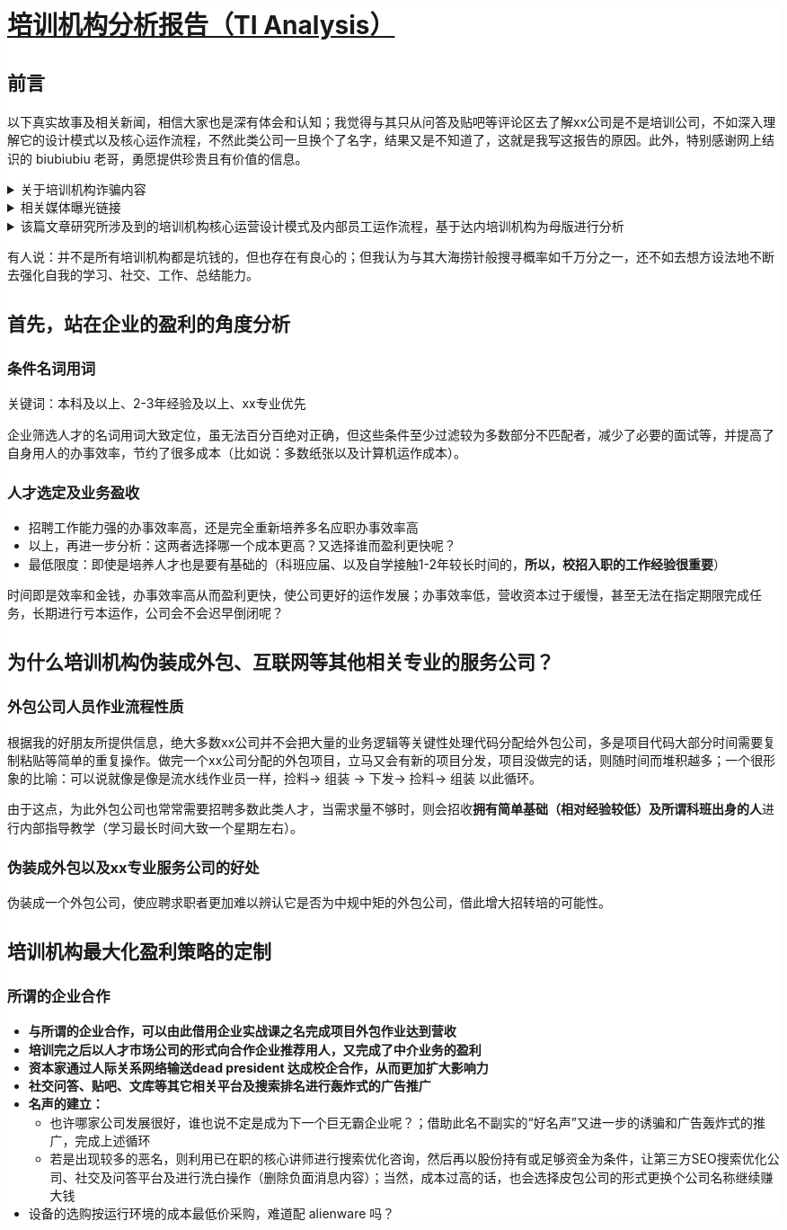 # [培训机构分析报告（TI Analysis）](https://hoodiearon.github.io/TI-Analysis/)


## 前言

以下真实故事及相关新闻，相信大家也是深有体会和认知；我觉得与其只从问答及贴吧等评论区去了解xx公司是不是培训公司，不如深入理解它的设计模式以及核心运作流程，不然此类公司一旦换个了名字，结果又是不知道了，这就是我写这报告的原因。此外，特别感谢网上结识的 biubiubiu 老哥，勇愿提供珍贵且有价值的信息。

<details><summary>关于培训机构诈骗内容</summary></details>

<details><summary>相关媒体曝光链接</summary></details>

<details><summary>该篇文章研究所涉及到的培训机构核心运营设计模式及内部员工运作流程，基于达内培训机构为母版进行分析</summary></details>

有人说：并不是所有培训机构都是坑钱的，但也存在有良心的；但我认为与其大海捞针般搜寻概率如千万分之一，还不如去想方设法地不断去强化自我的学习、社交、工作、总结能力。


## 首先，站在企业的盈利的角度分析

### 条件名词用词

关键词：本科及以上、2-3年经验及以上、xx专业优先

企业筛选人才的名词用词大致定位，虽无法百分百绝对正确，但这些条件至少过滤较为多数部分不匹配者，减少了必要的面试等，并提高了自身用人的办事效率，节约了很多成本（比如说：多数纸张以及计算机运作成本）。

### 人才选定及业务盈收

* 招聘工作能力强的办事效率高，还是完全重新培养多名应职办事效率高
* 以上，再进一步分析：这两者选择哪一个成本更高？又选择谁而盈利更快呢？
* 最低限度：即使是培养人才也是要有基础的（科班应届、以及自学接触1-2年较长时间的，**所以，校招入职的工作经验很重要**）

时间即是效率和金钱，办事效率高从而盈利更快，使公司更好的运作发展；办事效率低，营收资本过于缓慢，甚至无法在指定期限完成任务，长期进行亏本运作，公司会不会迟早倒闭呢？


## 为什么培训机构伪装成外包、互联网等其他相关专业的服务公司？

### 外包公司人员作业流程性质

根据我的好朋友所提供信息，绝大多数xx公司并不会把大量的业务逻辑等关键性处理代码分配给外包公司，多是项目代码大部分时间需要复制粘贴等简单的重复操作。做完一个xx公司分配的外包项目，立马又会有新的项目分发，项目没做完的话，则随时间而堆积越多；一个很形象的比喻：可以说就像是像是流水线作业员一样，捡料-> 组装 -> 下发-> 捡料-> 组装 以此循环。

由于这点，为此外包公司也常常需要招聘多数此类人才，当需求量不够时，则会招收**拥有简单基础（相对经验较低）及所谓科班出身的人**进行内部指导教学（学习最长时间大致一个星期左右）。

### 伪装成外包以及xx专业服务公司的好处

伪装成一个外包公司，使应聘求职者更加难以辨认它是否为中规中矩的外包公司，借此增大招转培的可能性。

## 培训机构最大化盈利策略的定制

### 所谓的企业合作

* **与所谓的企业合作，可以由此借用企业实战课之名完成项目外包作业达到营收**
* **培训完之后以人才市场公司的形式向合作企业推荐用人，又完成了中介业务的盈利**
* **资本家通过人际关系网络输送dead president 达成校企合作，从而更加扩大影响力**
* **社交问答、贴吧、文库等其它相关平台及搜索排名进行轰炸式的广告推广**
* **名声的建立：**
    * 也许哪家公司发展很好，谁也说不定是成为下一个巨无霸企业呢？；借助此名不副实的“好名声”又进一步的诱骗和广告轰炸式的推广，完成上述循环
    * 若是出现较多的恶名，则利用已在职的核心讲师进行搜索优化咨询，然后再以股份持有或足够资金为条件，让第三方SEO搜索优化公司、社交及问答平台及进行洗白操作（删除负面消息内容）；当然，成本过高的话，也会选择皮包公司的形式更换个公司名称继续赚大钱
* 设备的选购按运行环境的成本最低价采购，难道配 alienware 吗？
